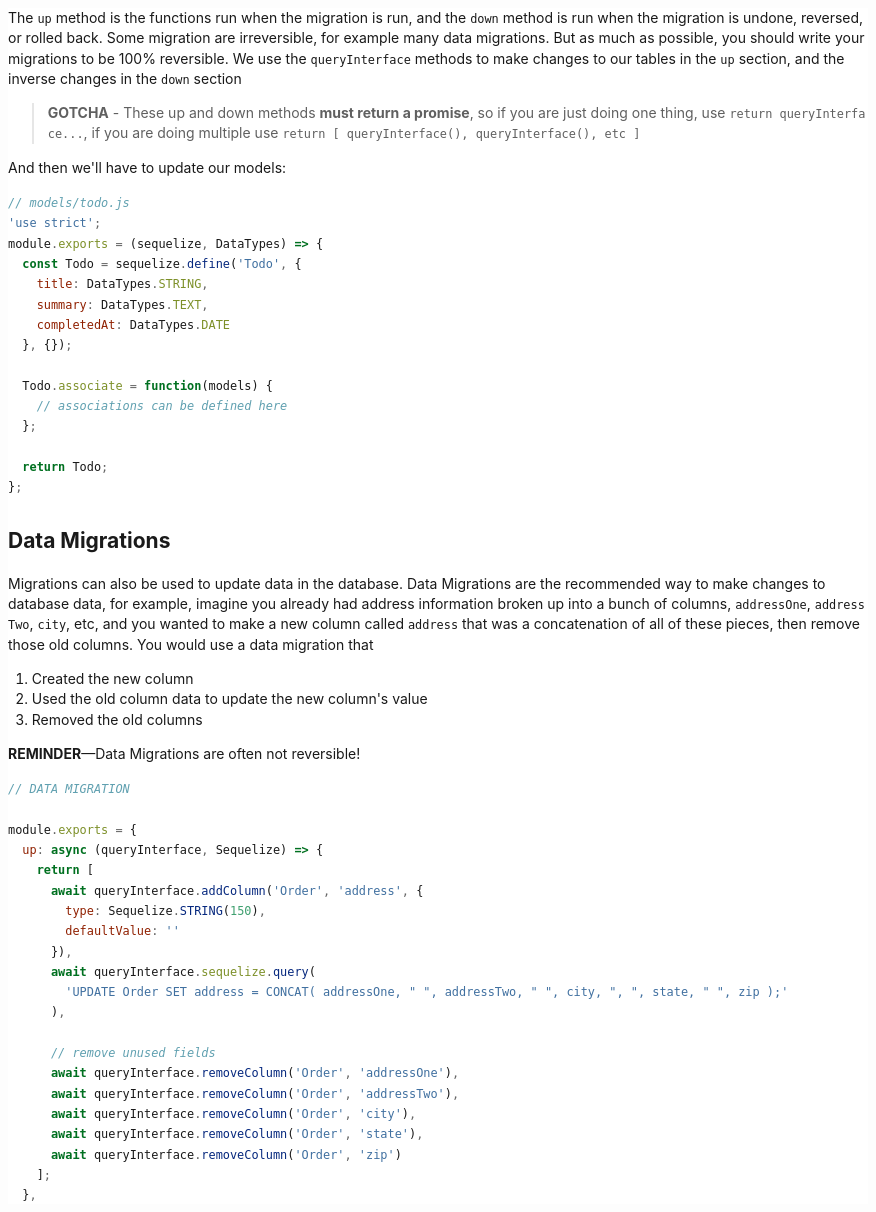 The `up` method is the functions run when the migration is run, and the `down` method is run when the migration is undone, reversed, or rolled back. Some migration are irreversible, for example many data migrations. But as much as possible, you should write your migrations to be 100% reversible. We use the `queryInterface` methods to make changes to our tables in the `up` section, and the inverse changes in the `down` section

> **GOTCHA** - These up and down methods **must return a promise**, so if you are just doing one thing, use `return queryInterface...`, if you are doing multiple use `return [ queryInterface(), queryInterface(), etc ]`

And then we'll have to update our models:

```js
// models/todo.js
'use strict';
module.exports = (sequelize, DataTypes) => {
  const Todo = sequelize.define('Todo', {
    title: DataTypes.STRING,
    summary: DataTypes.TEXT,
    completedAt: DataTypes.DATE
  }, {});

  Todo.associate = function(models) {
    // associations can be defined here
  };

  return Todo;
};
```

## Data Migrations

Migrations can also be used to update data in the database. Data Migrations are the recommended way to make changes to database data, for example, imagine you already had address information broken up into a bunch of columns, `addressOne`, `addressTwo`, `city`, etc, and you wanted to make a new column called `address` that was a concatenation of all of these pieces, then remove those old columns. You would use a data migration that

1. Created the new column
1. Used the old column data to update the new column's value
1. Removed the old columns

**REMINDER**—Data Migrations are often not reversible!

```js
// DATA MIGRATION

module.exports = {
  up: async (queryInterface, Sequelize) => {
    return [
      await queryInterface.addColumn('Order', 'address', {
        type: Sequelize.STRING(150),
        defaultValue: ''
      }),
      await queryInterface.sequelize.query(
        'UPDATE Order SET address = CONCAT( addressOne, " ", addressTwo, " ", city, ", ", state, " ", zip );'
      ),

      // remove unused fields
      await queryInterface.removeColumn('Order', 'addressOne'),
      await queryInterface.removeColumn('Order', 'addressTwo'),
      await queryInterface.removeColumn('Order', 'city'),
      await queryInterface.removeColumn('Order', 'state'),
      await queryInterface.removeColumn('Order', 'zip')
    ];
  },
```